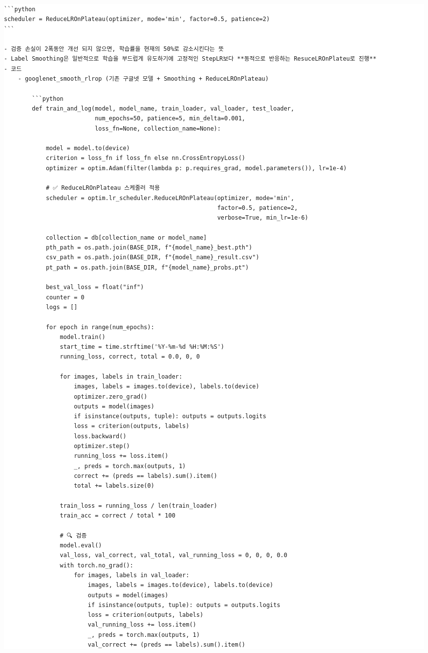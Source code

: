     ```python
    scheduler = ReduceLROnPlateau(optimizer, mode='min', factor=0.5, patience=2)
    ```
    
    - 검증 손실이 2폭동안 개선 되지 않으면, 학습률을 현재의 50%로 감소시킨다는 뜻
    - Label Smoothing은 일반적으로 학습을 부드럽게 유도하기에 고정적인 StepLR보다 **동적으로 반응하는 ResuceLROnPlateu로 진행**
    - 코드
        - googlenet_smooth_rlrop (기존 구글넷 모델 + Smoothing + ReduceLROnPlateau)
            
            ```python
            def train_and_log(model, model_name, train_loader, val_loader, test_loader,
                              num_epochs=50, patience=5, min_delta=0.001,
                              loss_fn=None, collection_name=None):
                
                model = model.to(device)
                criterion = loss_fn if loss_fn else nn.CrossEntropyLoss()
                optimizer = optim.Adam(filter(lambda p: p.requires_grad, model.parameters()), lr=1e-4)
                
                # ✅ ReduceLROnPlateau 스케줄러 적용
                scheduler = optim.lr_scheduler.ReduceLROnPlateau(optimizer, mode='min',
                                                                 factor=0.5, patience=2,
                                                                 verbose=True, min_lr=1e-6)
            
                collection = db[collection_name or model_name]
                pth_path = os.path.join(BASE_DIR, f"{model_name}_best.pth")
                csv_path = os.path.join(BASE_DIR, f"{model_name}_result.csv")
                pt_path = os.path.join(BASE_DIR, f"{model_name}_probs.pt")
            
                best_val_loss = float("inf")
                counter = 0
                logs = []
            
                for epoch in range(num_epochs):
                    model.train()
                    start_time = time.strftime('%Y-%m-%d %H:%M:%S')
                    running_loss, correct, total = 0.0, 0, 0
            
                    for images, labels in train_loader:
                        images, labels = images.to(device), labels.to(device)
                        optimizer.zero_grad()
                        outputs = model(images)
                        if isinstance(outputs, tuple): outputs = outputs.logits
                        loss = criterion(outputs, labels)
                        loss.backward()
                        optimizer.step()
                        running_loss += loss.item()
                        _, preds = torch.max(outputs, 1)
                        correct += (preds == labels).sum().item()
                        total += labels.size(0)
            
                    train_loss = running_loss / len(train_loader)
                    train_acc = correct / total * 100
            
                    # 🔍 검증
                    model.eval()
                    val_loss, val_correct, val_total, val_running_loss = 0, 0, 0, 0.0
                    with torch.no_grad():
                        for images, labels in val_loader:
                            images, labels = images.to(device), labels.to(device)
                            outputs = model(images)
                            if isinstance(outputs, tuple): outputs = outputs.logits
                            loss = criterion(outputs, labels)
                            val_running_loss += loss.item()
                            _, preds = torch.max(outputs, 1)
                            val_correct += (preds == labels).sum().item()